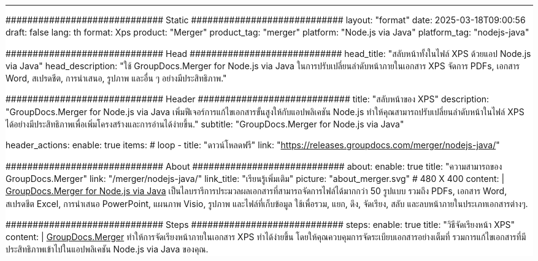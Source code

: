 
---
############################# Static ############################
layout: "format"
date:  2025-03-18T09:00:56
draft: false
lang: th
format: Xps
product: "Merger"
product_tag: "merger"
platform: "Node.js via Java"
platform_tag: "nodejs-java"

############################# Head ############################
head_title: "สลับหน้าทั้งในไฟล์ XPS ด้วยแอป Node.js via Java"
head_description: "ใช้ GroupDocs.Merger for Node.js via Java ในการปรับเปลี่ยนลำดับหน้าภายในเอกสาร XPS จัดการ PDFs, เอกสาร Word, สเปรดชีต, การนำเสนอ, รูปภาพ และอื่น ๆ อย่างมีประสิทธิภาพ."

############################# Header ############################
title: "สลับหน้าของ XPS" 
description: "GroupDocs.Merger for Node.js via Java เพิ่มฟีเจอร์การแก้ไขเอกสารขั้นสูงให้กับแอปพลิเคชัน Node.js ทำให้คุณสามารถปรับเปลี่ยนลำดับหน้าในไฟล์ XPS ได้อย่างมีประสิทธิภาพเพื่อเพิ่มโครงสร้างและการอ่านได้ง่ายขึ้น."
subtitle: "GroupDocs.Merger for Node.js via Java" 

header_actions:
  enable: true
  items:
    #  loop
    - title: "ดาวน์โหลดฟรี"
      link: "https://releases.groupdocs.com/merger/nodejs-java/"
      
############################# About ############################
about:
    enable: true
    title: "ความสามารถของ GroupDocs.Merger"
    link: "/merger/nodejs-java/"
    link_title: "เรียนรู้เพิ่มเติม"
    picture: "about_merger.svg" # 480 X 400
    content: |
       [GroupDocs.Merger for Node.js via Java](/merger/nodejs-java/) เป็นไลบรารีการประมวลผลเอกสารที่สามารถจัดการไฟล์ได้มากกว่า 50 รูปแบบ รวมถึง PDFs, เอกสาร Word, สเปรดชีต Excel, การนำเสนอ PowerPoint, แผนภาพ Visio, รูปภาพ และไฟล์ที่เก็บข้อมูล ใช้เพื่อรวม, แยก, ดึง, จัดเรียง, สลับ และลบหน้าภายในประเภทเอกสารต่างๆ.

############################# Steps ############################
steps:
    enable: true
    title: "วิธีจัดเรียงหน้า XPS"
    content: |
      [GroupDocs.Merger](/merger/nodejs-java/) ทำให้การจัดเรียงหน้าภายในเอกสาร XPS ทำได้ง่ายขึ้น โดยให้คุณควบคุมการจัดระเบียบเอกสารอย่างเต็มที่ รวมการแก้ไขเอกสารที่มีประสิทธิภาพเข้าไปในแอปพลิเคชัน Node.js via Java ของคุณ.
      